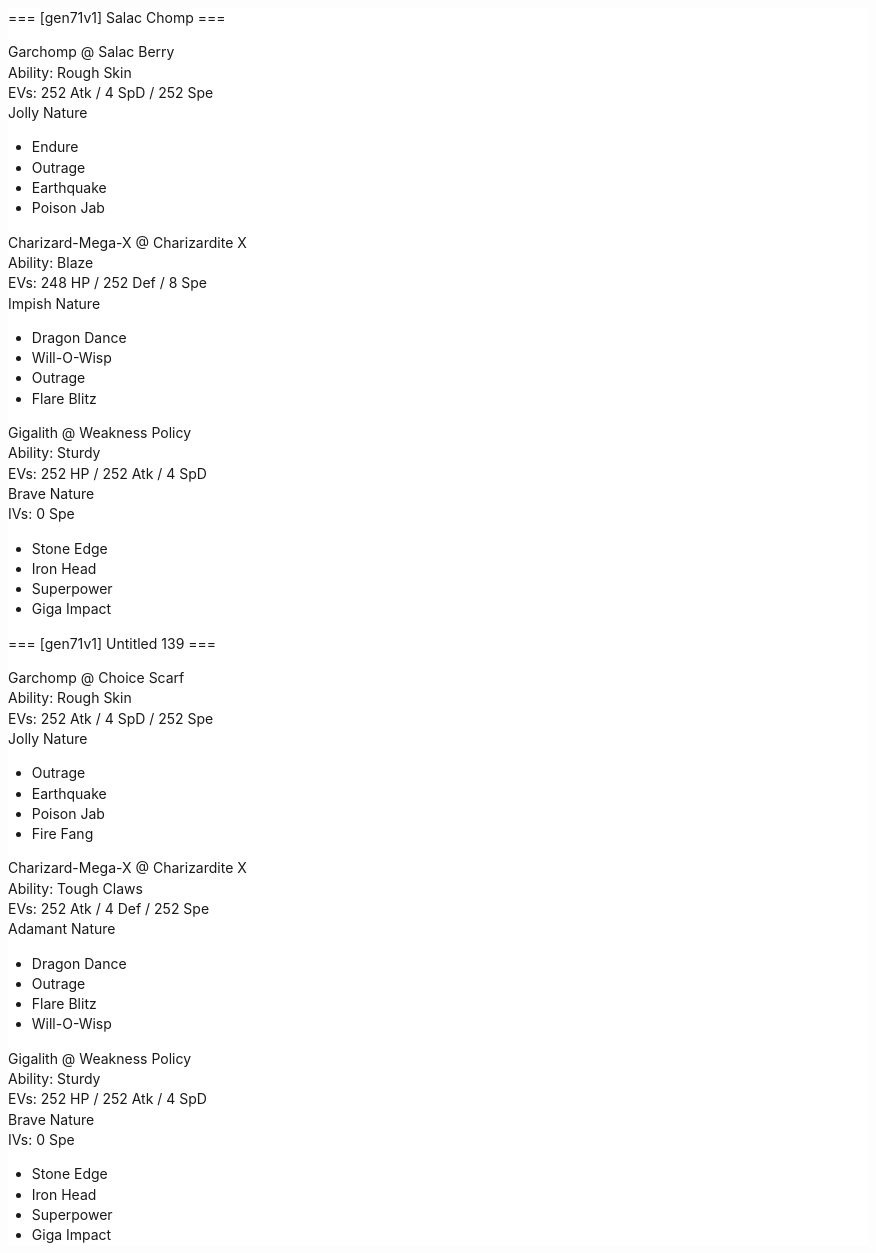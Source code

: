 
=== [gen71v1] Salac Chomp ===

Garchomp @ Salac Berry  
Ability: Rough Skin  
EVs: 252 Atk / 4 SpD / 252 Spe  
Jolly Nature  
- Endure  
- Outrage  
- Earthquake  
- Poison Jab  

Charizard-Mega-X @ Charizardite X  
Ability: Blaze  
EVs: 248 HP / 252 Def / 8 Spe  
Impish Nature  
- Dragon Dance  
- Will-O-Wisp  
- Outrage  
- Flare Blitz  

Gigalith @ Weakness Policy  
Ability: Sturdy  
EVs: 252 HP / 252 Atk / 4 SpD  
Brave Nature  
IVs: 0 Spe  
- Stone Edge  
- Iron Head  
- Superpower  
- Giga Impact  


=== [gen71v1] Untitled 139 ===

Garchomp @ Choice Scarf  
Ability: Rough Skin  
EVs: 252 Atk / 4 SpD / 252 Spe  
Jolly Nature  
- Outrage  
- Earthquake  
- Poison Jab  
- Fire Fang  

Charizard-Mega-X @ Charizardite X  
Ability: Tough Claws  
EVs: 252 Atk / 4 Def / 252 Spe  
Adamant Nature  
- Dragon Dance  
- Outrage  
- Flare Blitz  
- Will-O-Wisp  

Gigalith @ Weakness Policy  
Ability: Sturdy  
EVs: 252 HP / 252 Atk / 4 SpD  
Brave Nature  
IVs: 0 Spe  
- Stone Edge  
- Iron Head  
- Superpower  
- Giga Impact  
